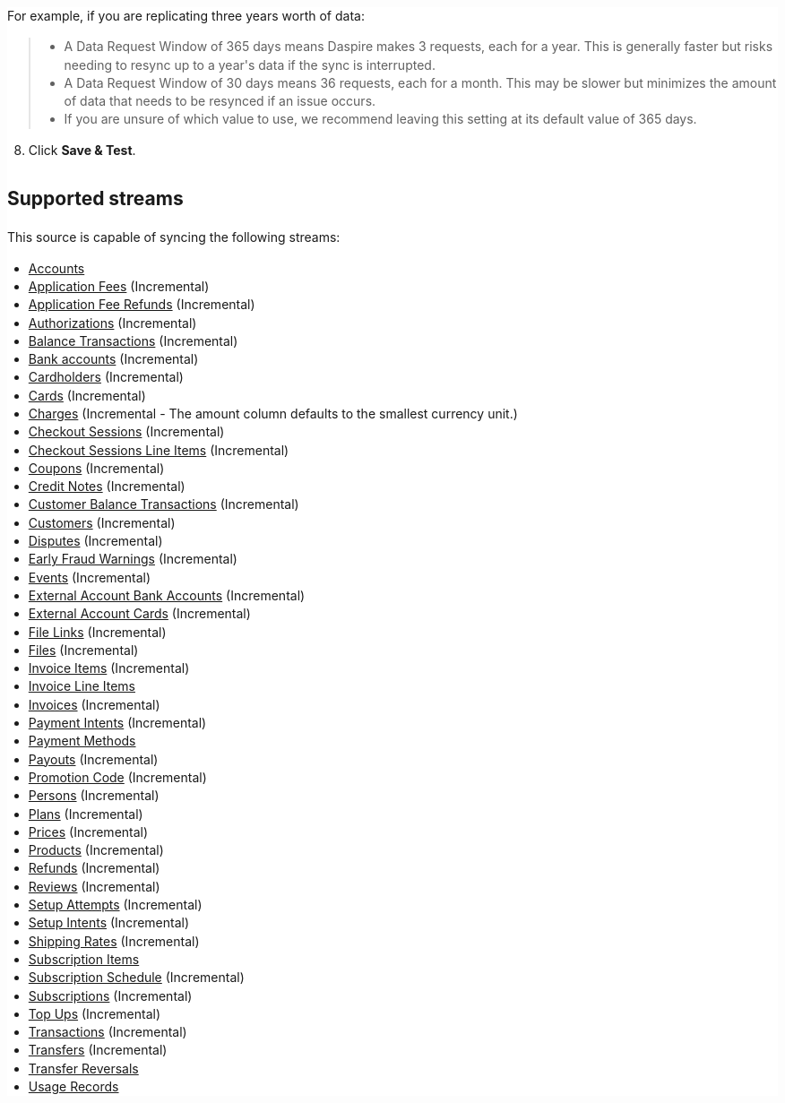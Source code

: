   For example, if you are replicating three years worth of data:

  > * A Data Request Window of 365 days means Daspire makes 3 requests, each for a year. This is generally faster but risks needing to resync up to a year's data if the sync is interrupted.
  > * A Data Request Window of 30 days means 36 requests, each for a month. This may be slower but minimizes the amount of data that needs to be resynced if an issue occurs.
  > * If you are unsure of which value to use, we recommend leaving this setting at its default value of 365 days.

8. Click **Save & Test**.

## Supported streams

This source is capable of syncing the following streams:

* [Accounts](https://stripe.com/docs/api/accounts/list)
* [Application Fees](https://stripe.com/docs/api/application_fees) (Incremental)
* [Application Fee Refunds](https://stripe.com/docs/api/fee_refunds/list) (Incremental)
* [Authorizations](https://stripe.com/docs/api/issuing/authorizations/list) (Incremental)
* [Balance Transactions](https://stripe.com/docs/api/balance_transactions/list) (Incremental)
* [Bank accounts](https://stripe.com/docs/api/customer_bank_accounts/list) (Incremental)
* [Cardholders](https://stripe.com/docs/api/issuing/cardholders/list) (Incremental)
* [Cards](https://stripe.com/docs/api/issuing/cards/list) (Incremental)
* [Charges](https://stripe.com/docs/api/charges/list) (Incremental - The amount column defaults to the smallest currency unit.)
* [Checkout Sessions](https://stripe.com/docs/api/checkout/sessions/list) (Incremental)
* [Checkout Sessions Line Items](https://stripe.com/docs/api/checkout/sessions/line_items) (Incremental)
* [Coupons](https://stripe.com/docs/api/coupons/list) (Incremental)
* [Credit Notes](https://stripe.com/docs/api/credit_notes/list) (Incremental)
* [Customer Balance Transactions](https://stripe.com/docs/api/customer_balance_transactions/list) (Incremental)
* [Customers](https://stripe.com/docs/api/customers/list) (Incremental)
* [Disputes](https://stripe.com/docs/api/disputes/list) (Incremental)
* [Early Fraud Warnings](https://stripe.com/docs/api/radar/early_fraud_warnings/list) (Incremental)
* [Events](https://stripe.com/docs/api/events/list) (Incremental)
* [External Account Bank Accounts](https://stripe.com/docs/api/external_account_bank_accounts/list) (Incremental)
* [External Account Cards](https://stripe.com/docs/api/external_account_cards/list) (Incremental)
* [File Links](https://stripe.com/docs/api/file_links/list) (Incremental)
* [Files](https://stripe.com/docs/api/files/list) (Incremental)
* [Invoice Items](https://stripe.com/docs/api/invoiceitems/list) (Incremental)
* [Invoice Line Items](https://stripe.com/docs/api/invoices/invoice_lines)
* [Invoices](https://stripe.com/docs/api/invoices/list) (Incremental)
* [Payment Intents](https://stripe.com/docs/api/payment_intents/list) (Incremental)
* [Payment Methods](https://stripe.com/docs/api/payment_methods/list)
* [Payouts](https://stripe.com/docs/api/payouts/list) (Incremental)
* [Promotion Code](https://stripe.com/docs/api/promotion_codes/list) (Incremental)
* [Persons](https://stripe.com/docs/api/persons/list) (Incremental)
* [Plans](https://stripe.com/docs/api/plans/list) (Incremental)
* [Prices](https://stripe.com/docs/api/prices/list) (Incremental)
* [Products](https://stripe.com/docs/api/products/list) (Incremental)
* [Refunds](https://stripe.com/docs/api/refunds/list) (Incremental)
* [Reviews](https://stripe.com/docs/api/radar/reviews/list) (Incremental)
* [Setup Attempts](https://stripe.com/docs/api/setup_attempts/list) (Incremental)
* [Setup Intents](https://stripe.com/docs/api/setup_intents/list) (Incremental)
* [Shipping Rates](https://stripe.com/docs/api/shipping_rates/list) (Incremental)
* [Subscription Items](https://stripe.com/docs/api/subscription_items/list)
* [Subscription Schedule](https://stripe.com/docs/api/subscription_schedules) (Incremental)
* [Subscriptions](https://stripe.com/docs/api/subscriptions/list) (Incremental)
* [Top Ups](https://stripe.com/docs/api/topups/list) (Incremental)
* [Transactions](https://stripe.com/docs/api/transfers/list) (Incremental)
* [Transfers](https://stripe.com/docs/api/transfers/list) (Incremental)
* [Transfer Reversals](https://stripe.com/docs/api/transfer_reversals/list)
* [Usage Records](https://stripe.com/docs/api/usage_records/subscription_item_summary_list)